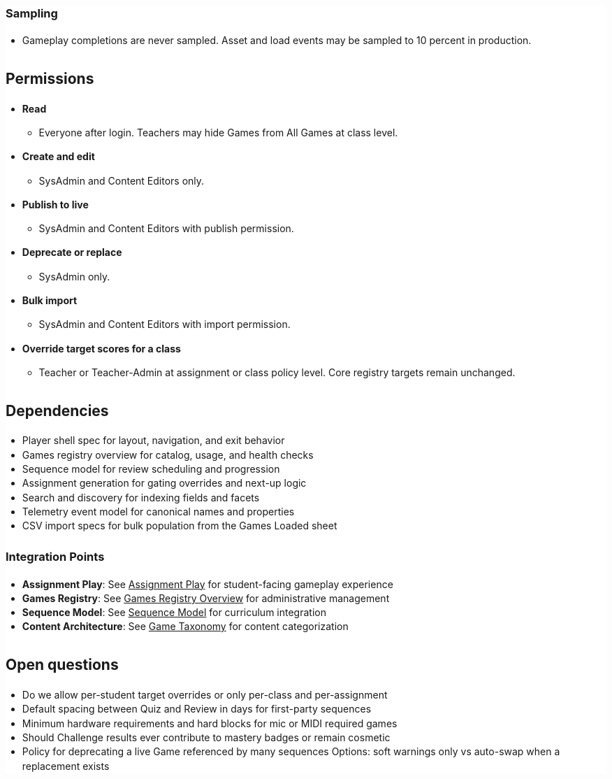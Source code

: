 ### Sampling

* Gameplay completions are never sampled. Asset and load events may be sampled to 10 percent in production.

## Permissions

* **Read**

  * Everyone after login. Teachers may hide Games from All Games at class level.
* **Create and edit**

  * SysAdmin and Content Editors only.
* **Publish to live**

  * SysAdmin and Content Editors with publish permission.
* **Deprecate or replace**

  * SysAdmin only.
* **Bulk import**

  * SysAdmin and Content Editors with import permission.
* **Override target scores for a class**

  * Teacher or Teacher-Admin at assignment or class policy level. Core registry targets remain unchanged.

## Dependencies

* Player shell spec for layout, navigation, and exit behavior
* Games registry overview for catalog, usage, and health checks
* Sequence model for review scheduling and progression
* Assignment generation for gating overrides and next-up logic
* Search and discovery for indexing fields and facets
* Telemetry event model for canonical names and properties
* CSV import specs for bulk population from the Games Loaded sheet

### Integration Points
- **Assignment Play**: See [Assignment Play](../03-student-experience/assignment-play.md) for student-facing gameplay experience
- **Games Registry**: See [Games Registry Overview](games-registry-overview.md) for administrative management
- **Sequence Model**: See [Sequence Model](../09-sequences-and-curriculum-tools/sequence-model.md) for curriculum integration
- **Content Architecture**: See [Game Taxonomy](../07-content-architecture/game-taxonomy.md) for content categorization

## Open questions

* Do we allow per-student target overrides or only per-class and per-assignment
* Default spacing between Quiz and Review in days for first-party sequences
* Minimum hardware requirements and hard blocks for mic or MIDI required games
* Should Challenge results ever contribute to mastery badges or remain cosmetic
* Policy for deprecating a live Game referenced by many sequences
  Options: soft warnings only vs auto-swap when a replacement exists
